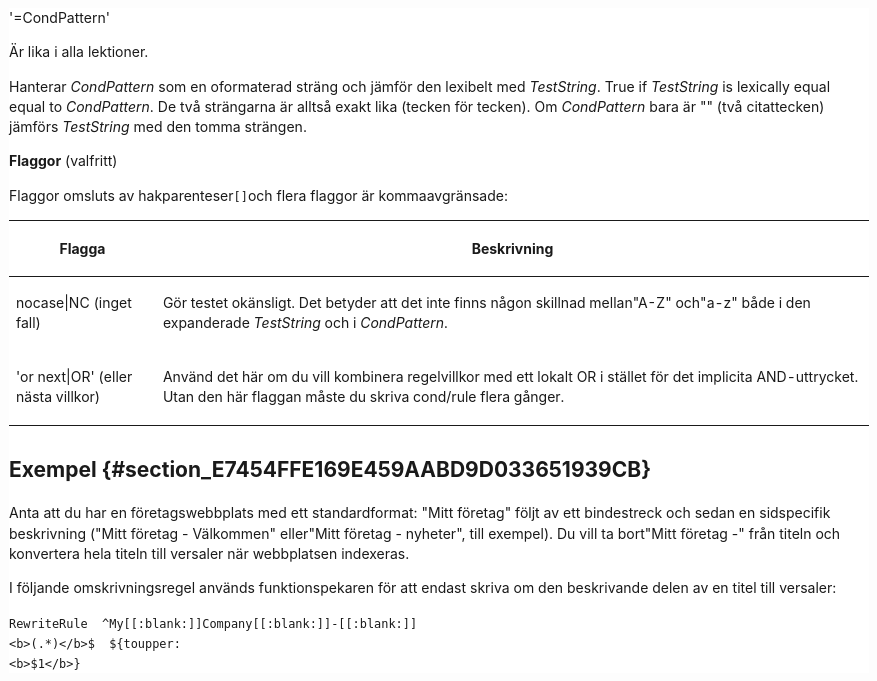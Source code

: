   </tr> 
  <tr> 
   <td colname="col1"> <p> '=CondPattern' </p> </td> 
   <td colname="col2"> <p>Är lika i alla lektioner. </p> <p> Hanterar <i>CondPattern</i> som en oformaterad sträng och jämför den lexibelt med <i>TestString</i>. True if <i>TestString</i> is lexically equal equal to <i>CondPattern</i>. De två strängarna är alltså exakt lika (tecken för tecken). Om <i>CondPattern</i> bara är "" (två citattecken) jämförs <i>TestString</i> med den tomma strängen. </p> </td> 
  </tr> 
 </tbody> 
</table>

**Flaggor** (valfritt)

Flaggor omsluts av hakparenteser`[]`och flera flaggor är kommaavgränsade:

<table> 
 <thead> 
  <tr> 
   <th colname="col1" class="entry"> <p>Flagga </p> </th> 
   <th colname="col2" class="entry"> <p>Beskrivning </p> </th> 
  </tr> 
 </thead>
 <tbody> 
  <tr> 
   <td colname="col1"> <p> nocase|NC (inget fall) </p> </td> 
   <td colname="col2"> <p>Gör testet okänsligt. Det betyder att det inte finns någon skillnad mellan"A-Z" och"a-z" både i den expanderade <i>TestString</i> och i <i>CondPattern</i>. </p> </td> 
  </tr> 
  <tr> 
   <td colname="col1"> <p> 'or next|OR' (eller nästa villkor) </p> </td> 
   <td colname="col2"> <p> Använd det här om du vill kombinera regelvillkor med ett lokalt OR i stället för det implicita AND-uttrycket. Utan den här flaggan måste du skriva cond/rule flera gånger. </p> </td> 
  </tr> 
 </tbody> 
</table>

## Exempel {#section_E7454FFE169E459AABD9D033651939CB}

Anta att du har en företagswebbplats med ett standardformat: &quot;Mitt företag&quot; följt av ett bindestreck och sedan en sidspecifik beskrivning (&quot;Mitt företag - Välkommen&quot; eller&quot;Mitt företag - nyheter&quot;, till exempel). Du vill ta bort&quot;Mitt företag -&quot; från titeln och konvertera hela titeln till versaler när webbplatsen indexeras.

I följande omskrivningsregel används funktionspekaren för att endast skriva om den beskrivande delen av en titel till versaler:

```
RewriteRule  ^My[[:blank:]]Company[[:blank:]]-[[:blank:]] 
<b>(.*)</b>$  ${toupper: 
<b>$1</b>} 
```

